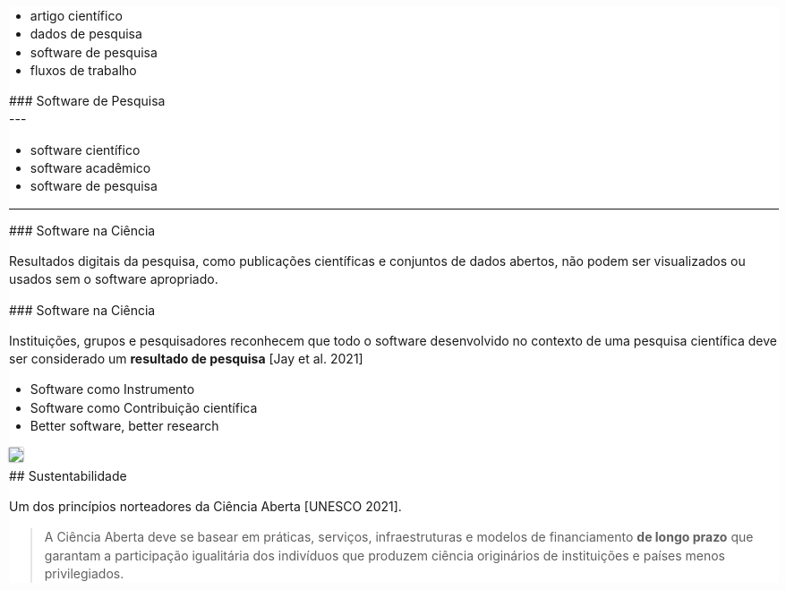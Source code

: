 + artigo científico
+ dados de pesquisa
+ software de pesquisa
+ fluxos de trabalho

</section>


<section>
### Software de Pesquisa

</section>


<section>
---

- software científico
- software acadêmico
- software de pesquisa

---
</section>


<section>
### Software na Ciência

Resultados digitais da pesquisa, como publicações científicas e conjuntos de dados abertos, não podem ser visualizados ou usados sem o software apropriado.

</section>


<section>
### Software na Ciência

Instituições, grupos e pesquisadores reconhecem que todo o software desenvolvido no contexto de uma pesquisa científica deve ser considerado um **resultado de pesquisa** [Jay et al. 2021]

- Software como Instrumento
- Software como Contribuição científica
- Better software, better research

</section>


<section>
<img src="{{ site.baseurl }}/files/parte1/scientific-reputation-diagram.png" width="500" style="box-shadow:0px 0px 2px gray;background:white" />

</section>

<section>
## Sustentabilidade

Um dos princípios norteadores da Ciência Aberta [UNESCO 2021].
 > A Ciência Aberta deve se basear em práticas, serviços, infraestruturas e modelos de financiamento **de longo prazo** que garantam a participação igualitária dos indivíduos que produzem ciência originários de instituições e países menos privilegiados.
